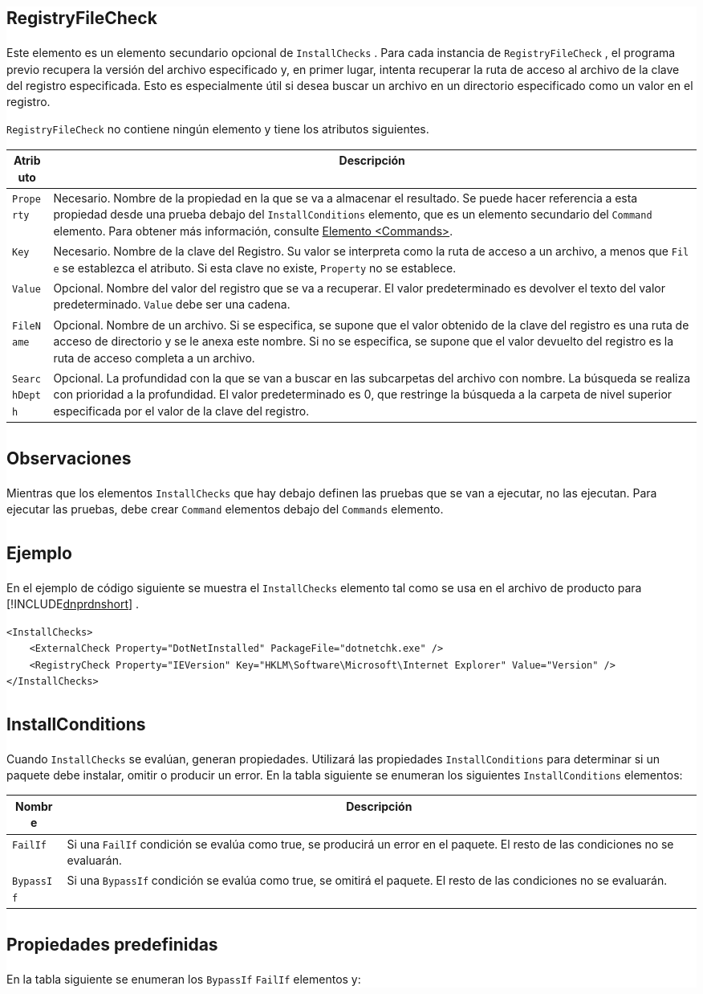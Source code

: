 ## <a name="registryfilecheck"></a>RegistryFileCheck  
 Este elemento es un elemento secundario opcional de `InstallChecks` . Para cada instancia de `RegistryFileCheck` , el programa previo recupera la versión del archivo especificado y, en primer lugar, intenta recuperar la ruta de acceso al archivo de la clave del registro especificada. Esto es especialmente útil si desea buscar un archivo en un directorio especificado como un valor en el registro.  
  
 `RegistryFileCheck` no contiene ningún elemento y tiene los atributos siguientes.  
  
|Atributo|Descripción|  
|---------------|-----------------|  
|`Property`|Necesario. Nombre de la propiedad en la que se va a almacenar el resultado. Se puede hacer referencia a esta propiedad desde una prueba debajo del `InstallConditions` elemento, que es un elemento secundario del `Command` elemento. Para obtener más información, consulte [Elemento \<Commands>](../deployment/commands-element-bootstrapper.md).|  
|`Key`|Necesario. Nombre de la clave del Registro. Su valor se interpreta como la ruta de acceso a un archivo, a menos que `File` se establezca el atributo. Si esta clave no existe, `Property` no se establece.|  
|`Value`|Opcional. Nombre del valor del registro que se va a recuperar. El valor predeterminado es devolver el texto del valor predeterminado. `Value` debe ser una cadena.|  
|`FileName`|Opcional. Nombre de un archivo. Si se especifica, se supone que el valor obtenido de la clave del registro es una ruta de acceso de directorio y se le anexa este nombre. Si no se especifica, se supone que el valor devuelto del registro es la ruta de acceso completa a un archivo.|  
|`SearchDepth`|Opcional. La profundidad con la que se van a buscar en las subcarpetas del archivo con nombre. La búsqueda se realiza con prioridad a la profundidad. El valor predeterminado es 0, que restringe la búsqueda a la carpeta de nivel superior especificada por el valor de la clave del registro.|  
  
## <a name="remarks"></a>Observaciones  
 Mientras que los elementos `InstallChecks` que hay debajo definen las pruebas que se van a ejecutar, no las ejecutan. Para ejecutar las pruebas, debe crear `Command` elementos debajo del `Commands` elemento.  
  
## <a name="example"></a>Ejemplo  
 En el ejemplo de código siguiente se muestra el `InstallChecks` elemento tal como se usa en el archivo de producto para [!INCLUDE[dnprdnshort](../includes/dnprdnshort-md.md)] .  
  
```  
<InstallChecks>  
    <ExternalCheck Property="DotNetInstalled" PackageFile="dotnetchk.exe" />  
    <RegistryCheck Property="IEVersion" Key="HKLM\Software\Microsoft\Internet Explorer" Value="Version" />  
</InstallChecks>  
```  
  
## <a name="installconditions"></a>InstallConditions  
 Cuando `InstallChecks` se evalúan, generan propiedades. Utilizará las propiedades `InstallConditions` para determinar si un paquete debe instalar, omitir o producir un error. En la tabla siguiente se enumeran los siguientes `InstallConditions` elementos:  
  
|Nombre|Descripción|
|-|-|  
|`FailIf`|Si una `FailIf` condición se evalúa como true, se producirá un error en el paquete. El resto de las condiciones no se evaluarán.|  
|`BypassIf`|Si una `BypassIf` condición se evalúa como true, se omitirá el paquete. El resto de las condiciones no se evaluarán.|  
  
## <a name="predefined-properties"></a>Propiedades predefinidas  
 En la tabla siguiente se enumeran los `BypassIf` `FailIf` elementos y:  
  